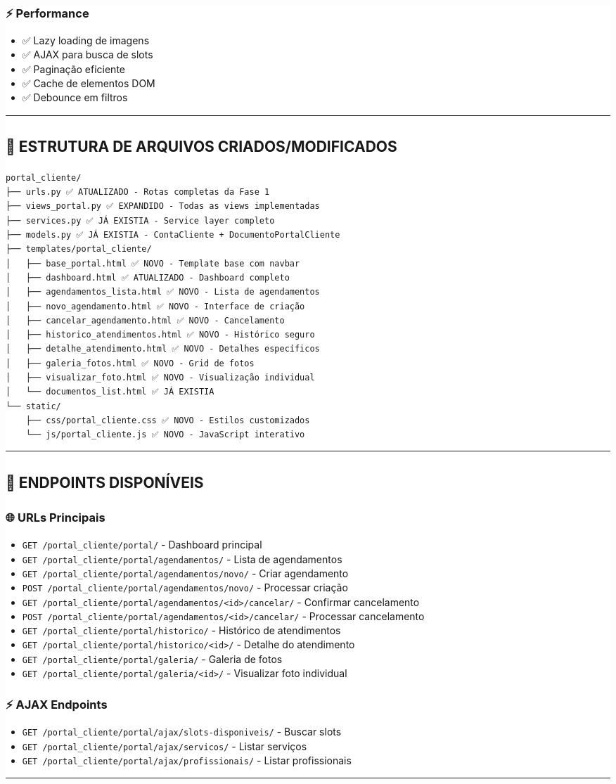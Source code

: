 ### ⚡ **Performance**
- ✅ Lazy loading de imagens
- ✅ AJAX para busca de slots
- ✅ Paginação eficiente
- ✅ Cache de elementos DOM
- ✅ Debounce em filtros

---

## 📂 **ESTRUTURA DE ARQUIVOS CRIADOS/MODIFICADOS**

```
portal_cliente/
├── urls.py ✅ ATUALIZADO - Rotas completas da Fase 1
├── views_portal.py ✅ EXPANDIDO - Todas as views implementadas
├── services.py ✅ JÁ EXISTIA - Service layer completo
├── models.py ✅ JÁ EXISTIA - ContaCliente + DocumentoPortalCliente
├── templates/portal_cliente/
│   ├── base_portal.html ✅ NOVO - Template base com navbar
│   ├── dashboard.html ✅ ATUALIZADO - Dashboard completo
│   ├── agendamentos_lista.html ✅ NOVO - Lista de agendamentos
│   ├── novo_agendamento.html ✅ NOVO - Interface de criação
│   ├── cancelar_agendamento.html ✅ NOVO - Cancelamento
│   ├── historico_atendimentos.html ✅ NOVO - Histórico seguro
│   ├── detalhe_atendimento.html ✅ NOVO - Detalhes específicos
│   ├── galeria_fotos.html ✅ NOVO - Grid de fotos
│   ├── visualizar_foto.html ✅ NOVO - Visualização individual
│   └── documentos_list.html ✅ JÁ EXISTIA
└── static/
    ├── css/portal_cliente.css ✅ NOVO - Estilos customizados
    └── js/portal_cliente.js ✅ NOVO - JavaScript interativo
```

---

## 🔗 **ENDPOINTS DISPONÍVEIS**

### 🌐 **URLs Principais**
- `GET /portal_cliente/portal/` - Dashboard principal
- `GET /portal_cliente/portal/agendamentos/` - Lista de agendamentos
- `GET /portal_cliente/portal/agendamentos/novo/` - Criar agendamento
- `POST /portal_cliente/portal/agendamentos/novo/` - Processar criação
- `GET /portal_cliente/portal/agendamentos/<id>/cancelar/` - Confirmar cancelamento
- `POST /portal_cliente/portal/agendamentos/<id>/cancelar/` - Processar cancelamento
- `GET /portal_cliente/portal/historico/` - Histórico de atendimentos
- `GET /portal_cliente/portal/historico/<id>/` - Detalhe do atendimento
- `GET /portal_cliente/portal/galeria/` - Galeria de fotos
- `GET /portal_cliente/portal/galeria/<id>/` - Visualizar foto individual

### ⚡ **AJAX Endpoints**
- `GET /portal_cliente/portal/ajax/slots-disponiveis/` - Buscar slots
- `GET /portal_cliente/portal/ajax/servicos/` - Listar serviços
- `GET /portal_cliente/portal/ajax/profissionais/` - Listar profissionais

---